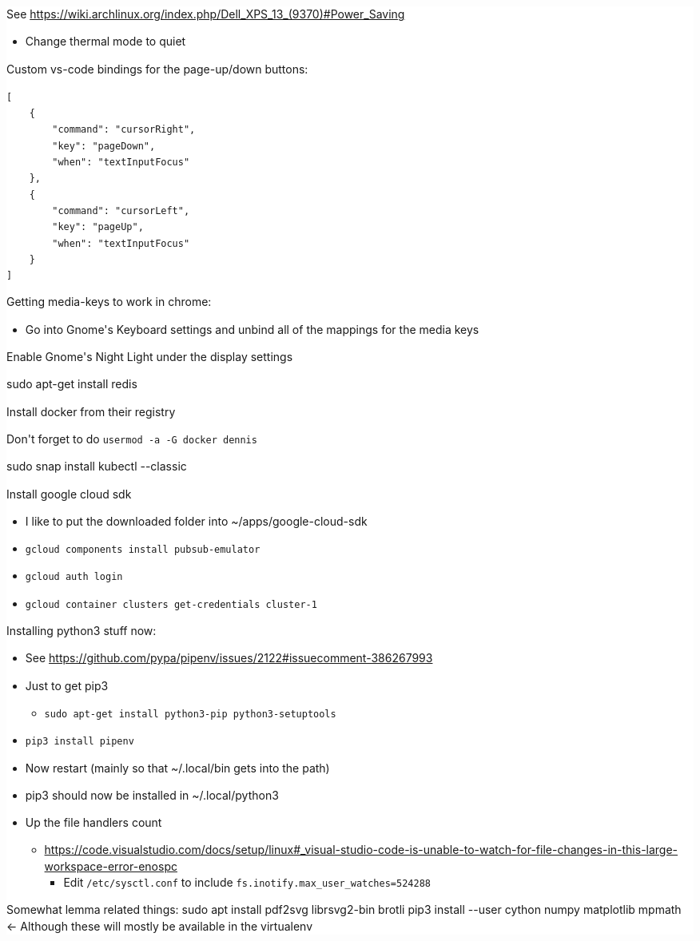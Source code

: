 See https://wiki.archlinux.org/index.php/Dell_XPS_13_(9370)#Power_Saving
- Change thermal mode to quiet


Custom vs-code bindings for the page-up/down buttons:

	[
		{
			"command": "cursorRight",
			"key": "pageDown",
			"when": "textInputFocus"
		},
		{
			"command": "cursorLeft",
			"key": "pageUp",
			"when": "textInputFocus"
		}
	]

Getting media-keys to work in chrome:
- Go into Gnome's Keyboard settings and unbind all of the mappings for the media keys

Enable Gnome's Night Light under the display settings

sudo apt-get install redis


Install docker from their registry

Don't forget to do `usermod -a -G docker dennis` 

sudo snap install kubectl --classic

Install google cloud sdk
- I like to put the downloaded folder into ~/apps/google-cloud-sdk

- `gcloud components install pubsub-emulator`
- `gcloud auth login`
- `gcloud container clusters get-credentials cluster-1`


Installing python3 stuff now:
- See https://github.com/pypa/pipenv/issues/2122#issuecomment-386267993
- Just to get pip3
	- `sudo apt-get install python3-pip python3-setuptools`
- `pip3 install pipenv`
- Now restart (mainly so that ~/.local/bin gets into the path)
- pip3 should now be installed in ~/.local/python3

- Up the file handlers count
	- https://code.visualstudio.com/docs/setup/linux#_visual-studio-code-is-unable-to-watch-for-file-changes-in-this-large-workspace-error-enospc
		- Edit `/etc/sysctl.conf` to include `fs.inotify.max_user_watches=524288`

Somewhat lemma related things:
	sudo apt install pdf2svg librsvg2-bin brotli
	pip3 install --user cython numpy matplotlib mpmath   <- Although these will mostly be available in the virtualenv
